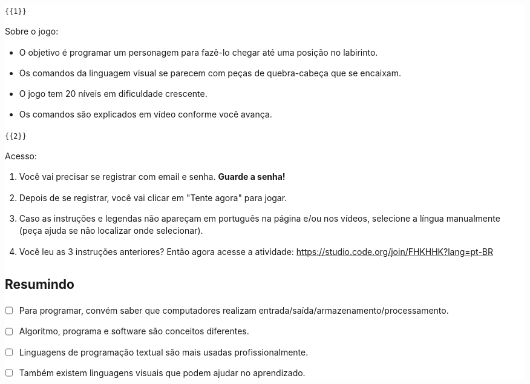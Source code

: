     {{1}}
<section>
Sobre o jogo:

- O objetivo é programar um personagem para fazê-lo chegar até uma posição no labirinto.

- Os comandos da linguagem visual se parecem com peças de quebra-cabeça que se encaixam.

- O jogo tem 20 níveis em dificuldade crescente.

- Os comandos são explicados em vídeo conforme você avança.
</section>


    {{2}}
<section>    
Acesso:


1. Você vai precisar se registrar com email e senha. **Guarde a senha!** 

2. Depois de se registrar, você vai clicar em "Tente agora" para jogar.

3. Caso as instruções e legendas não apareçam em português na página e/ou nos vídeos, selecione a língua manualmente (peça ajuda se não localizar onde selecionar).

4. Você leu as 3 instruções anteriores? Então agora acesse a atividade: https://studio.code.org/join/FHKHHK?lang=pt-BR
</section>





## Resumindo


- [ ] Para programar, convém saber que computadores realizam entrada/saída/armazenamento/processamento.

- [ ] Algoritmo, programa e software são conceitos diferentes.

- [ ] Linguagens de programação textual são mais usadas profissionalmente.

- [ ] Também existem linguagens visuais que podem ajudar no aprendizado.



